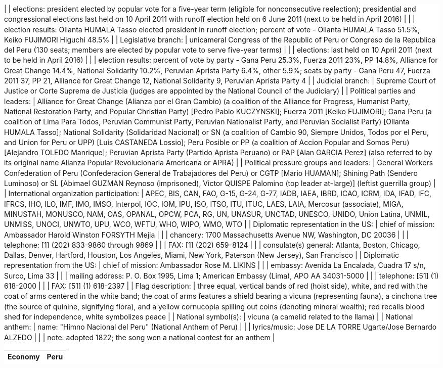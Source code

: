 | | elections: president elected by popular vote for a five-year term (eligible for nonconsecutive reelection); presidential and congressional elections last held on 10 April 2011 with runoff election held on 6 June 2011 (next to be held in April 2016) |
| | election results: Ollanta HUMALA Tasso elected president in runoff election; percent of vote - Ollanta HUMALA Tasso 51.5%, Keiko FUJIMORI Higuchi 48.5% |
| Legislative branch: | unicameral Congress of the Republic of Peru or Congreso de la Republica del Peru (130 seats; members are elected by popular vote to serve five-year terms) |
| | elections: last held on 10 April 2011 (next to be held in April 2016) |
| | election results: percent of vote by party - Gana Peru 25.3%, Fuerza 2011 23%, PP 14.8%, Alliance for Great Change 14.4%, National Solidarity 10.2%, Peruvian Aprista Party 6.4%, other 5.9%; seats by party - Gana Peru 47, Fuerza 2011 37, PP 21, Alliance for Great Change 12, National Solidarity 9, Peruvian Aprista Party 4 |
| Judicial branch: | Supreme Court of Justice or Corte Suprema de Justicia (judges are appointed by the National Council of the Judiciary) |
| Political parties and leaders: | Alliance for Great Change (Alianza por el Gran Cambio) (a coalition of the Alliance for Progress, Humanist Party, National Restoration Party, and Popular Christian Party) [Pedro Pablo KUCZYNSKI]; Fuerza 2011 [Keiko FUJIMORI]; Gana Peru (a coalition of Lima Para Todos, Peruvian Communist Party, Peruvian Nationalist Party, and Peruvian Socialist Party) [Ollanta HUMALA Tasso]; National Solidarity (Solidaridad Nacional) or SN (a coalition of Cambio 90, Siempre Unidos, Todos por el Peru, and Union for Peru or UPP) [Luis CASTANEDA Lossio]; Peru Posible or PP (a coalition of Accion Popular and Somos Peru) [Alejandro TOLEDO Manrique]; Peruvian Aprista Party (Partido Aprista Peruano) or PAP [Alan GARCIA Perez] (also referred to by its original name Alianza Popular Revolucionaria Americana or APRA) |
| Political pressure groups and leaders: | General Workers Confederation of Peru (Confederacion General de Trabajadores del Peru) or CGTP [Mario HUAMAN]; Shining Path (Sendero Luminoso) or SL [Abimael GUZMAN Reynoso (imprisoned), Victor QUISPE Palomino (top leader at-large)] (leftist guerrilla group) |
| International organization participation: | APEC, BIS, CAN, FAO, G-15, G-24, G-77, IADB, IAEA, IBRD, ICAO, ICRM, IDA, IFAD, IFC, IFRCS, IHO, ILO, IMF, IMO, IMSO, Interpol, IOC, IOM, IPU, ISO, ITSO, ITU, ITUC, LAES, LAIA, Mercosur (associate), MIGA, MINUSTAH, MONUSCO, NAM, OAS, OPANAL, OPCW, PCA, RG, UN, UNASUR, UNCTAD, UNESCO, UNIDO, Union Latina, UNMIL, UNMISS, UNOCI, UNWTO, UPU, WCO, WFTU, WHO, WIPO, WMO, WTO |
| Diplomatic representation in the US: | chief of mission: Ambassador Harold Winston FORSYTH Mejia |
| | chancery: 1700 Massachusetts Avenue NW, Washington, DC 20036 |
| | telephone: [1] (202) 833-9860 through 9869 |
| | FAX: [1] (202) 659-8124 |
| | consulate(s) general: Atlanta, Boston, Chicago, Dallas, Denver, Hartford, Houston, Los Angeles, Miami, New York, Paterson (New Jersey), San Francisco |
| Diplomatic representation from the US: | chief of mission: Ambassador Rose M. LIKINS |
| | embassy: Avenida La Encalada, Cuadra 17 s/n, Surco, Lima 33 |
| | mailing address: P. O. Box 1995, Lima 1; American Embassy (Lima), APO AA 34031-5000 |
| | telephone: [51] (1) 618-2000 |
| | FAX: [51] (1) 618-2397 |
| Flag description: | three equal, vertical bands of red (hoist side), white, and red with the coat of arms centered in the white band; the coat of arms features a shield bearing a vicuna (representing fauna), a cinchona tree (the source of quinine, signifying flora), and a yellow cornucopia spilling out coins (denoting mineral wealth); red recalls blood shed for independence, white symbolizes peace |
| National symbol(s): | vicuna (a camelid related to the llama) |
| National anthem: | name: "Himno Nacional del Peru" (National Anthem of Peru) |
| | lyrics/music: Jose DE LA TORRE Ugarte/Jose Bernardo ALZEDO |
| | note: adopted 1822; the song won a national contest for an anthem |


| Economy | Peru |
| --- | --- |